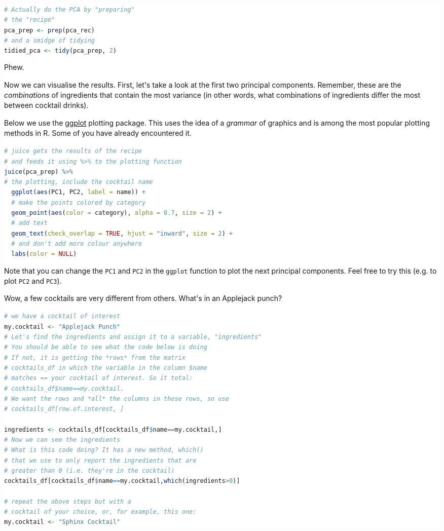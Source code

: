 ```R
# Actually do the PCA by "preparing"
# the "recipe"
pca_prep <- prep(pca_rec)
# and a smidge of tidying
tidied_pca <- tidy(pca_prep, 2)
```
Phew.

Now we can visualise the results. First, let's take a look at
the first two principal components. Remember, these are the
*combinations* of ingredients that contain the most variance
(in other words, what combinations of ingredients differ
the most between cocktail drinks).

Below we use the [ggplot](https://ggplot2.tidyverse.org/index.html "Thanks, Hadley!") plotting package.
This uses the idea of a *grammar* of graphics
and is among the most popular plotting methods in R. Some of you have already encountered it.

```R
# juice gets the results of the recipe
# and feeds it using %>% to the plotting function
juice(pca_prep) %>%
# the plotting, include the cocktail name
  ggplot(aes(PC1, PC2, label = name)) +
  # make the points colored by category
  geom_point(aes(color = category), alpha = 0.7, size = 2) +
  # add text 
  geom_text(check_overlap = TRUE, hjust = "inward", size = 2) +
  # and don't add more colour anywhere
  labs(color = NULL)
```
Note that you can change the `PC1` and `PC2` in the `ggplot` function to 
plot the next principal components. Feel free to try this (e.g. to plot `PC2` and `PC3`).

Wow, a few cocktails are very different from others. What's in an Applejack punch?

```R
# we have a cocktail of interest
my.cocktail <- "Applejack Punch"
# Let's find the ingredients and assign it to a variable, "ingredients"
# You should be able to see what the code below is doing
# If not, it is getting the *rows* from the matrix
# cocktails_df in which the variable in the column $name
# matches == your cocktail of interest. So it total:
# cocktails_df$name==my.cocktail.
# We want the rows and *all* the columns in those rows, so use
# cocktails_df[row.of.interest, ]

ingredients <- cocktails_df[cocktails_df$name==my.cocktail,]
# Now we can see the ingredients
# What is this code doing? It has a new method, which()
# that we use to only report the ingredients that are 
# greater than 0 (i.e. they're in the cocktail)
cocktails_df[cocktails_df$name==my.cocktail,which(ingredients>0)]

# repeat the above steps but with a 
# cocktail of your choice, or, for example, this one:
my.cocktail <- "Sphinx Cocktail"
```
